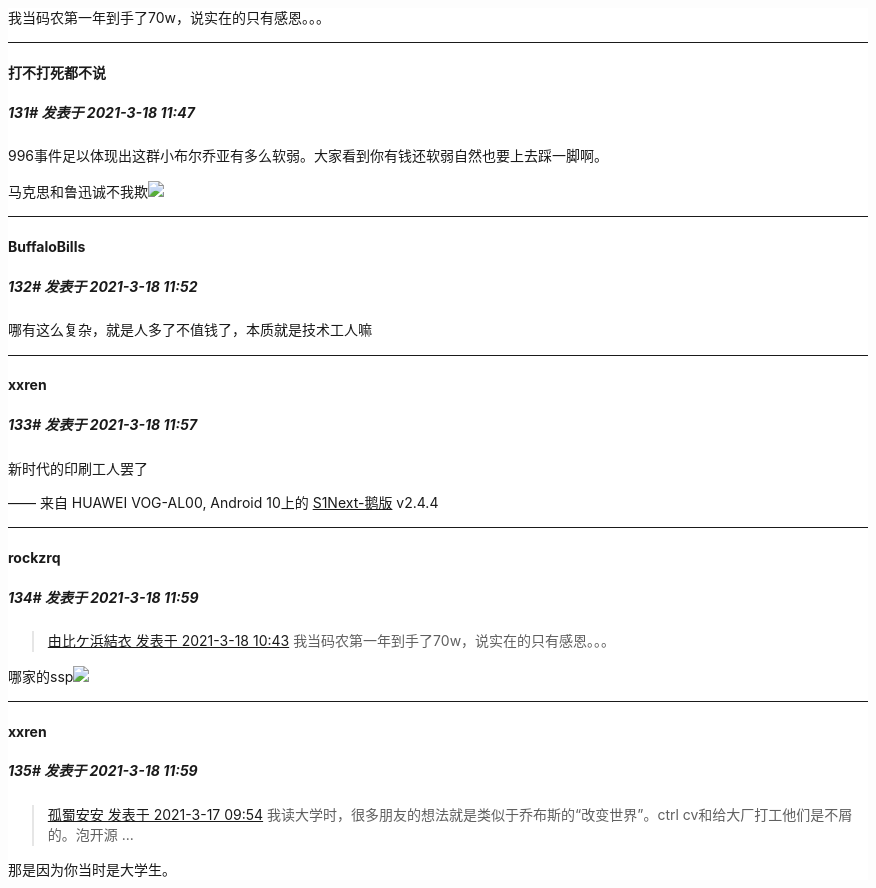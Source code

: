
我当码农第一年到手了70w，说实在的只有感恩。。。


*****

####  打不打死都不说  
##### 131#       发表于 2021-3-18 11:47


996事件足以体现出这群小布尔乔亚有多么软弱。大家看到你有钱还软弱自然也要上去踩一脚啊。

马克思和鲁迅诚不我欺<img src="https://static.saraba1st.com/image/smiley/face2017/067.png" referrerpolicy="no-referrer">


*****

####  BuffaloBills  
##### 132#       发表于 2021-3-18 11:52


哪有这么复杂，就是人多了不值钱了，本质就是技术工人嘛


*****

####  xxren  
##### 133#       发表于 2021-3-18 11:57


新时代的印刷工人罢了

—— 来自 HUAWEI VOG-AL00, Android 10上的 [S1Next-鹅版](https://github.com/ykrank/S1-Next/releases) v2.4.4


*****

####  rockzrq  
##### 134#       发表于 2021-3-18 11:59


<blockquote><a href="httphttps://bbs.saraba1st.com/2b/forum.php?mod=redirect&amp;goto=findpost&amp;pid=50661566&amp;ptid=1993554" target="_blank">由比ケ浜結衣 发表于 2021-3-18 10:43</a>
我当码农第一年到手了70w，说实在的只有感恩。。。</blockquote>
哪家的ssp<img src="https://static.saraba1st.com/image/smiley/face2017/079.png" referrerpolicy="no-referrer">


*****

####  xxren  
##### 135#       发表于 2021-3-18 11:59


<blockquote><a href="httphttps://bbs.saraba1st.com/2b/forum.php?mod=redirect&amp;goto=findpost&amp;pid=50649766&amp;ptid=1993554" target="_blank">孤蜀安安 发表于 2021-3-17 09:54</a>
我读大学时，很多朋友的想法就是类似于乔布斯的“改变世界”。ctrl cv和给大厂打工他们是不屑的。泡开源 ...</blockquote>
那是因为你当时是大学生。
